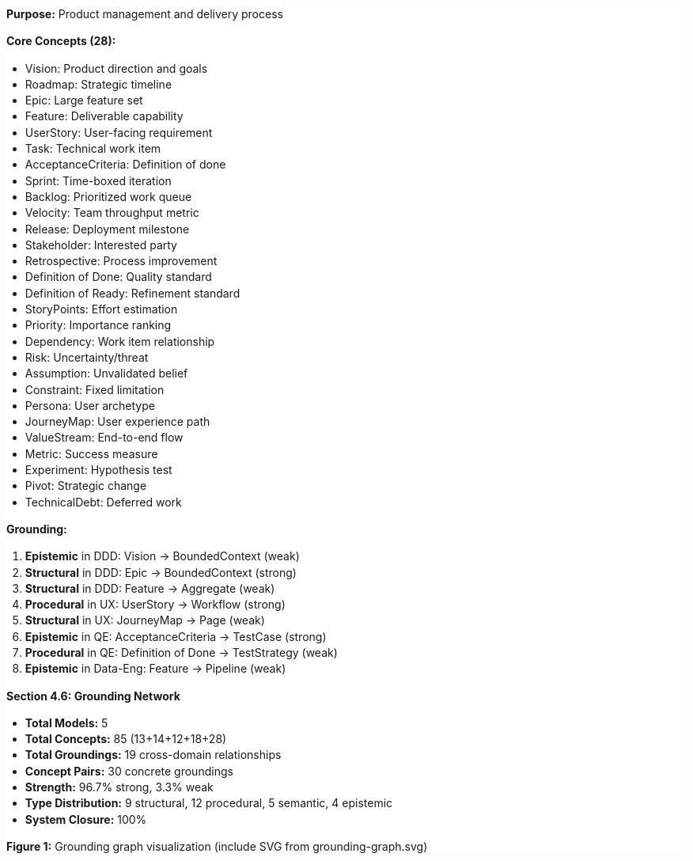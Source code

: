 **Purpose:** Product management and delivery process

**Core Concepts (28):**
- Vision: Product direction and goals
- Roadmap: Strategic timeline
- Epic: Large feature set
- Feature: Deliverable capability
- UserStory: User-facing requirement
- Task: Technical work item
- AcceptanceCriteria: Definition of done
- Sprint: Time-boxed iteration
- Backlog: Prioritized work queue
- Velocity: Team throughput metric
- Release: Deployment milestone
- Stakeholder: Interested party
- Retrospective: Process improvement
- Definition of Done: Quality standard
- Definition of Ready: Refinement standard
- StoryPoints: Effort estimation
- Priority: Importance ranking
- Dependency: Work item relationship
- Risk: Uncertainty/threat
- Assumption: Unvalidated belief
- Constraint: Fixed limitation
- Persona: User archetype
- JourneyMap: User experience path
- ValueStream: End-to-end flow
- Metric: Success measure
- Experiment: Hypothesis test
- Pivot: Strategic change
- TechnicalDebt: Deferred work

**Grounding:**
1. **Epistemic** in DDD: Vision → BoundedContext (weak)
2. **Structural** in DDD: Epic → BoundedContext (strong)
3. **Structural** in DDD: Feature → Aggregate (weak)
4. **Procedural** in UX: UserStory → Workflow (strong)
5. **Structural** in UX: JourneyMap → Page (weak)
6. **Epistemic** in QE: AcceptanceCriteria → TestCase (strong)
7. **Procedural** in QE: Definition of Done → TestStrategy (weak)
8. **Epistemic** in Data-Eng: Feature → Pipeline (weak)

**Section 4.6: Grounding Network**

- **Total Models:** 5
- **Total Concepts:** 85 (13+14+12+18+28)
- **Total Groundings:** 19 cross-domain relationships
- **Concept Pairs:** 30 concrete groundings
- **Strength:** 96.7% strong, 3.3% weak
- **Type Distribution:** 9 structural, 12 procedural, 5 semantic, 4 epistemic
- **System Closure:** 100%

**Figure 1:** Grounding graph visualization (include SVG from grounding-graph.svg)

